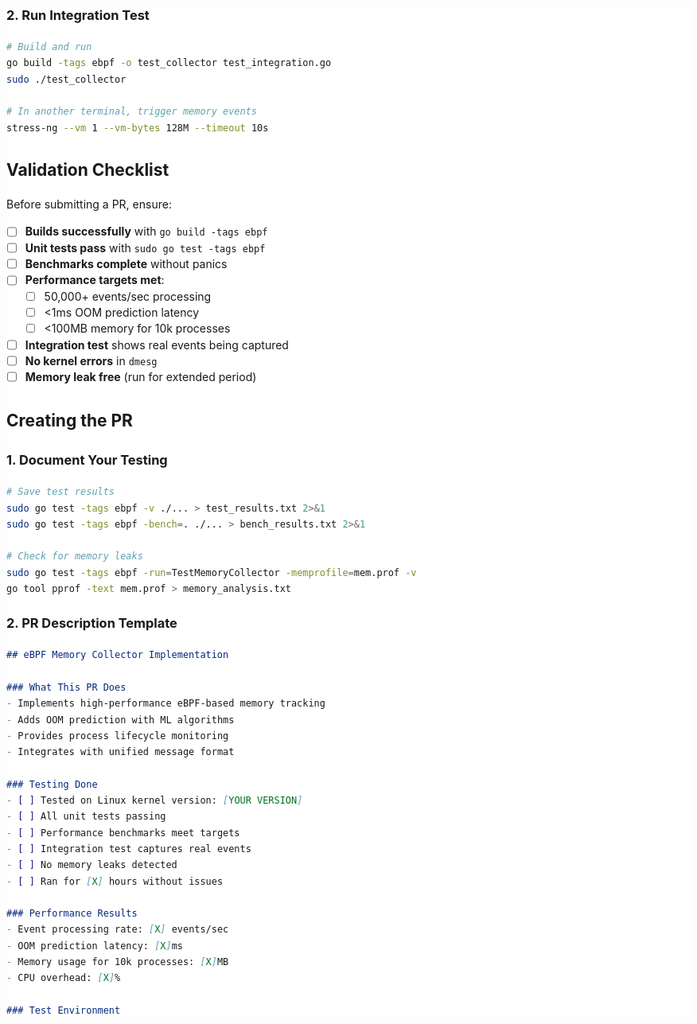 ### 2. Run Integration Test
```bash
# Build and run
go build -tags ebpf -o test_collector test_integration.go
sudo ./test_collector

# In another terminal, trigger memory events
stress-ng --vm 1 --vm-bytes 128M --timeout 10s
```

## Validation Checklist

Before submitting a PR, ensure:

- [ ] **Builds successfully** with `go build -tags ebpf`
- [ ] **Unit tests pass** with `sudo go test -tags ebpf`
- [ ] **Benchmarks complete** without panics
- [ ] **Performance targets met**:
  - [ ] 50,000+ events/sec processing
  - [ ] <1ms OOM prediction latency
  - [ ] <100MB memory for 10k processes
- [ ] **Integration test** shows real events being captured
- [ ] **No kernel errors** in `dmesg`
- [ ] **Memory leak free** (run for extended period)

## Creating the PR

### 1. Document Your Testing
```bash
# Save test results
sudo go test -tags ebpf -v ./... > test_results.txt 2>&1
sudo go test -tags ebpf -bench=. ./... > bench_results.txt 2>&1

# Check for memory leaks
sudo go test -tags ebpf -run=TestMemoryCollector -memprofile=mem.prof -v
go tool pprof -text mem.prof > memory_analysis.txt
```

### 2. PR Description Template
```markdown
## eBPF Memory Collector Implementation

### What This PR Does
- Implements high-performance eBPF-based memory tracking
- Adds OOM prediction with ML algorithms
- Provides process lifecycle monitoring
- Integrates with unified message format

### Testing Done
- [ ] Tested on Linux kernel version: [YOUR VERSION]
- [ ] All unit tests passing
- [ ] Performance benchmarks meet targets
- [ ] Integration test captures real events
- [ ] No memory leaks detected
- [ ] Ran for [X] hours without issues

### Performance Results
- Event processing rate: [X] events/sec
- OOM prediction latency: [X]ms
- Memory usage for 10k processes: [X]MB
- CPU overhead: [X]%

### Test Environment
```